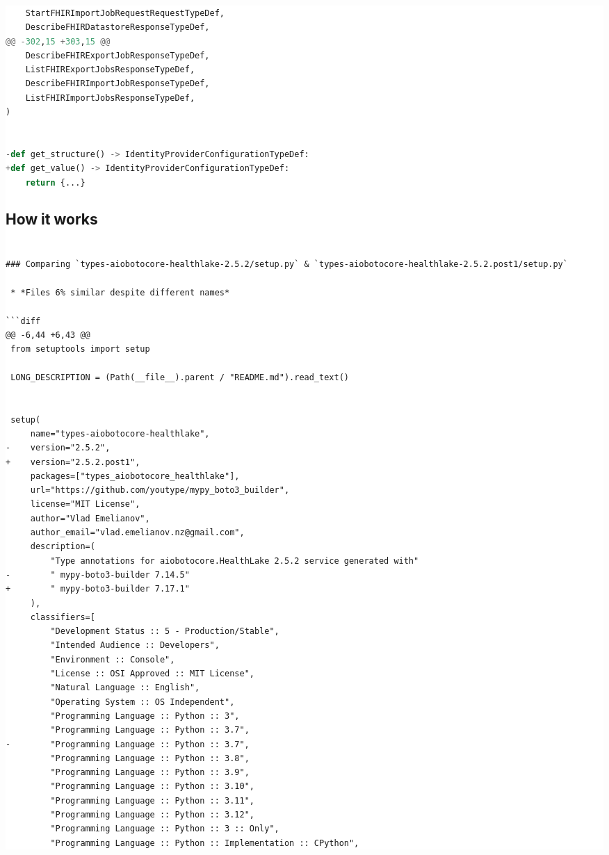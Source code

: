  ```python
     StartFHIRImportJobRequestRequestTypeDef,
     DescribeFHIRDatastoreResponseTypeDef,
@@ -302,15 +303,15 @@
     DescribeFHIRExportJobResponseTypeDef,
     ListFHIRExportJobsResponseTypeDef,
     DescribeFHIRImportJobResponseTypeDef,
     ListFHIRImportJobsResponseTypeDef,
 )
 
 
-def get_structure() -> IdentityProviderConfigurationTypeDef:
+def get_value() -> IdentityProviderConfigurationTypeDef:
     return {...}
 ```
 
 <a id="how-it-works"></a>
 
 ## How it works
```

### Comparing `types-aiobotocore-healthlake-2.5.2/setup.py` & `types-aiobotocore-healthlake-2.5.2.post1/setup.py`

 * *Files 6% similar despite different names*

```diff
@@ -6,44 +6,43 @@
 from setuptools import setup
 
 LONG_DESCRIPTION = (Path(__file__).parent / "README.md").read_text()
 
 
 setup(
     name="types-aiobotocore-healthlake",
-    version="2.5.2",
+    version="2.5.2.post1",
     packages=["types_aiobotocore_healthlake"],
     url="https://github.com/youtype/mypy_boto3_builder",
     license="MIT License",
     author="Vlad Emelianov",
     author_email="vlad.emelianov.nz@gmail.com",
     description=(
         "Type annotations for aiobotocore.HealthLake 2.5.2 service generated with"
-        " mypy-boto3-builder 7.14.5"
+        " mypy-boto3-builder 7.17.1"
     ),
     classifiers=[
         "Development Status :: 5 - Production/Stable",
         "Intended Audience :: Developers",
         "Environment :: Console",
         "License :: OSI Approved :: MIT License",
         "Natural Language :: English",
         "Operating System :: OS Independent",
         "Programming Language :: Python :: 3",
         "Programming Language :: Python :: 3.7",
-        "Programming Language :: Python :: 3.7",
         "Programming Language :: Python :: 3.8",
         "Programming Language :: Python :: 3.9",
         "Programming Language :: Python :: 3.10",
         "Programming Language :: Python :: 3.11",
         "Programming Language :: Python :: 3.12",
         "Programming Language :: Python :: 3 :: Only",
         "Programming Language :: Python :: Implementation :: CPython",
```